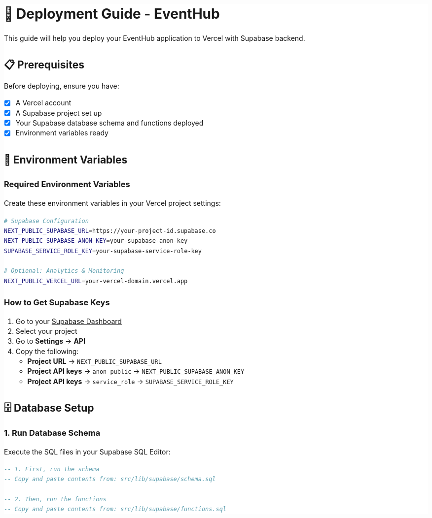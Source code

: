 # 🚀 Deployment Guide - EventHub

This guide will help you deploy your EventHub application to Vercel with Supabase backend.

## 📋 Prerequisites

Before deploying, ensure you have:

- [x] A Vercel account
- [x] A Supabase project set up
- [x] Your Supabase database schema and functions deployed
- [x] Environment variables ready

## 🔧 Environment Variables

### Required Environment Variables

Create these environment variables in your Vercel project settings:

```bash
# Supabase Configuration
NEXT_PUBLIC_SUPABASE_URL=https://your-project-id.supabase.co
NEXT_PUBLIC_SUPABASE_ANON_KEY=your-supabase-anon-key
SUPABASE_SERVICE_ROLE_KEY=your-supabase-service-role-key

# Optional: Analytics & Monitoring
NEXT_PUBLIC_VERCEL_URL=your-vercel-domain.vercel.app
```

### How to Get Supabase Keys

1. Go to your [Supabase Dashboard](https://supabase.com/dashboard)
2. Select your project
3. Go to **Settings** → **API**
4. Copy the following:
   - **Project URL** → `NEXT_PUBLIC_SUPABASE_URL`
   - **Project API keys** → `anon public` → `NEXT_PUBLIC_SUPABASE_ANON_KEY`
   - **Project API keys** → `service_role` → `SUPABASE_SERVICE_ROLE_KEY`

## 🗄️ Database Setup

### 1. Run Database Schema

Execute the SQL files in your Supabase SQL Editor:

```sql
-- 1. First, run the schema
-- Copy and paste contents from: src/lib/supabase/schema.sql

-- 2. Then, run the functions
-- Copy and paste contents from: src/lib/supabase/functions.sql
```
